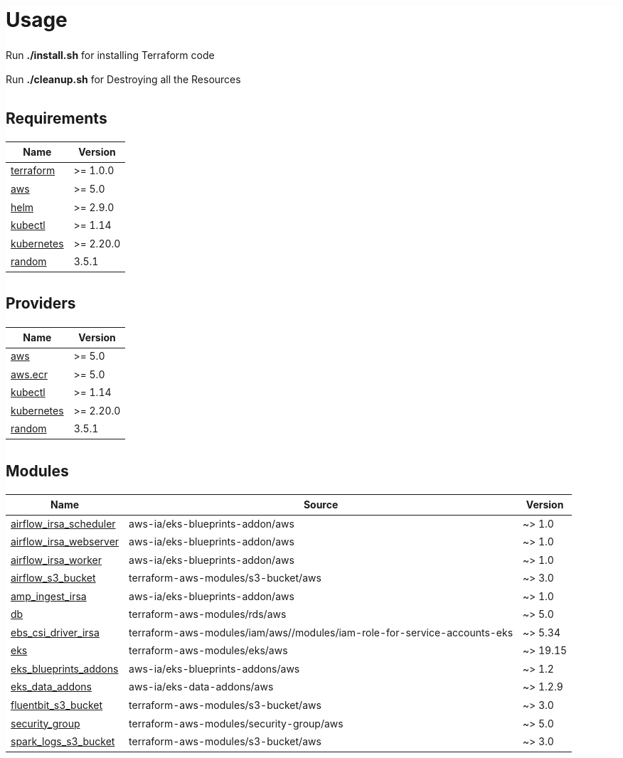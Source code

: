 

# Usage 
Run **./install.sh** for installing Terraform code 

Run **./cleanup.sh** for Destroying all the Resources 


## Requirements

| Name | Version |
|------|---------|
| <a name="requirement_terraform"></a> [terraform](#requirement\_terraform) | >= 1.0.0 |
| <a name="requirement_aws"></a> [aws](#requirement\_aws) | >= 5.0 |
| <a name="requirement_helm"></a> [helm](#requirement\_helm) | >= 2.9.0 |
| <a name="requirement_kubectl"></a> [kubectl](#requirement\_kubectl) | >= 1.14 |
| <a name="requirement_kubernetes"></a> [kubernetes](#requirement\_kubernetes) | >= 2.20.0 |
| <a name="requirement_random"></a> [random](#requirement\_random) | 3.5.1 |

## Providers

| Name | Version |
|------|---------|
| <a name="provider_aws"></a> [aws](#provider\_aws) | >= 5.0 |
| <a name="provider_aws.ecr"></a> [aws.ecr](#provider\_aws.ecr) | >= 5.0 |
| <a name="provider_kubectl"></a> [kubectl](#provider\_kubectl) | >= 1.14 |
| <a name="provider_kubernetes"></a> [kubernetes](#provider\_kubernetes) | >= 2.20.0 |
| <a name="provider_random"></a> [random](#provider\_random) | 3.5.1 |

## Modules

| Name | Source | Version |
|------|--------|---------|
| <a name="module_airflow_irsa_scheduler"></a> [airflow\_irsa\_scheduler](#module\_airflow\_irsa\_scheduler) | aws-ia/eks-blueprints-addon/aws | ~> 1.0 |
| <a name="module_airflow_irsa_webserver"></a> [airflow\_irsa\_webserver](#module\_airflow\_irsa\_webserver) | aws-ia/eks-blueprints-addon/aws | ~> 1.0 |
| <a name="module_airflow_irsa_worker"></a> [airflow\_irsa\_worker](#module\_airflow\_irsa\_worker) | aws-ia/eks-blueprints-addon/aws | ~> 1.0 |
| <a name="module_airflow_s3_bucket"></a> [airflow\_s3\_bucket](#module\_airflow\_s3\_bucket) | terraform-aws-modules/s3-bucket/aws | ~> 3.0 |
| <a name="module_amp_ingest_irsa"></a> [amp\_ingest\_irsa](#module\_amp\_ingest\_irsa) | aws-ia/eks-blueprints-addon/aws | ~> 1.0 |
| <a name="module_db"></a> [db](#module\_db) | terraform-aws-modules/rds/aws | ~> 5.0 |
| <a name="module_ebs_csi_driver_irsa"></a> [ebs\_csi\_driver\_irsa](#module\_ebs\_csi\_driver\_irsa) | terraform-aws-modules/iam/aws//modules/iam-role-for-service-accounts-eks | ~> 5.34 |
| <a name="module_eks"></a> [eks](#module\_eks) | terraform-aws-modules/eks/aws | ~> 19.15 |
| <a name="module_eks_blueprints_addons"></a> [eks\_blueprints\_addons](#module\_eks\_blueprints\_addons) | aws-ia/eks-blueprints-addons/aws | ~> 1.2 |
| <a name="module_eks_data_addons"></a> [eks\_data\_addons](#module\_eks\_data\_addons) | aws-ia/eks-data-addons/aws | ~> 1.2.9 |
| <a name="module_fluentbit_s3_bucket"></a> [fluentbit\_s3\_bucket](#module\_fluentbit\_s3\_bucket) | terraform-aws-modules/s3-bucket/aws | ~> 3.0 |
| <a name="module_security_group"></a> [security\_group](#module\_security\_group) | terraform-aws-modules/security-group/aws | ~> 5.0 |
| <a name="module_spark_logs_s3_bucket"></a> [spark\_logs\_s3\_bucket](#module\_spark\_logs\_s3\_bucket) | terraform-aws-modules/s3-bucket/aws | ~> 3.0 |